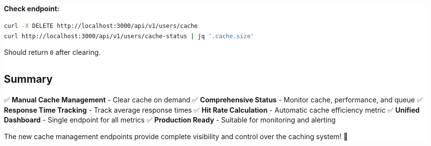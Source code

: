 **Check endpoint:**
```bash
curl -X DELETE http://localhost:3000/api/v1/users/cache
curl http://localhost:3000/api/v1/users/cache-status | jq '.cache.size'
```

Should return `0` after clearing.

## Summary

✅ **Manual Cache Management** - Clear cache on demand
✅ **Comprehensive Status** - Monitor cache, performance, and queue
✅ **Response Time Tracking** - Track average response times
✅ **Hit Rate Calculation** - Automatic cache efficiency metric
✅ **Unified Dashboard** - Single endpoint for all metrics
✅ **Production Ready** - Suitable for monitoring and alerting

The new cache management endpoints provide complete visibility and control over the caching system! 🎯

